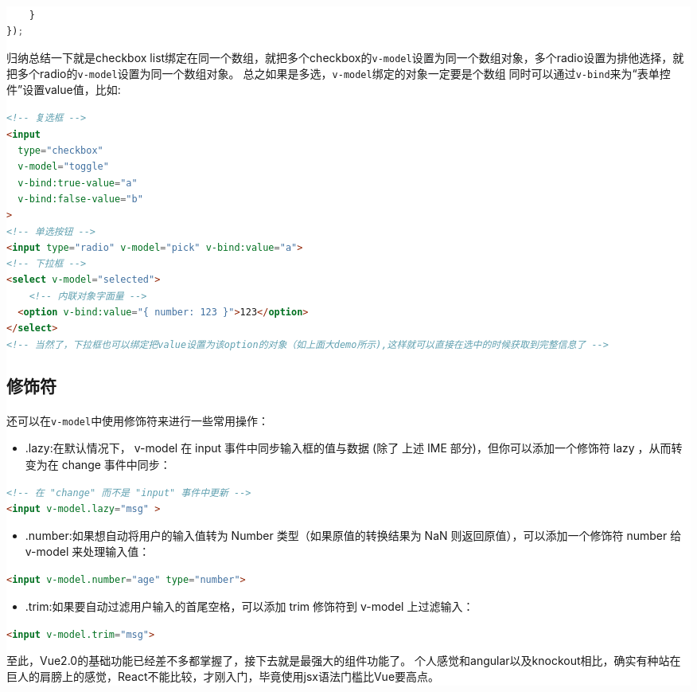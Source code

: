 ``` javascript
	}
});
```
归纳总结一下就是checkbox list绑定在同一个数组，就把多个checkbox的`v-model`设置为同一个数组对象，多个radio设置为排他选择，就把多个radio的`v-model`设置为同一个数组对象。
总之如果是多选，`v-model`绑定的对象一定要是个数组
同时可以通过`v-bind`来为“表单控件”设置value值，比如:
``` html
<!-- 复选框 -->
<input
  type="checkbox"
  v-model="toggle"
  v-bind:true-value="a"
  v-bind:false-value="b"
>
<!-- 单选按钮 -->
<input type="radio" v-model="pick" v-bind:value="a">
<!-- 下拉框 -->
<select v-model="selected">
    <!-- 内联对象字面量 -->
  <option v-bind:value="{ number: 123 }">123</option>
</select>
<!-- 当然了，下拉框也可以绑定把value设置为该option的对象（如上面大demo所示),这样就可以直接在选中的时候获取到完整信息了 -->
```

## 修饰符
还可以在`v-model`中使用修饰符来进行一些常用操作：
- .lazy:在默认情况下， v-model 在 input 事件中同步输入框的值与数据 (除了 上述 IME 部分)，但你可以添加一个修饰符 lazy ，从而转变为在 change 事件中同步：
``` html
<!-- 在 "change" 而不是 "input" 事件中更新 -->
<input v-model.lazy="msg" >
```
- .number:如果想自动将用户的输入值转为 Number 类型（如果原值的转换结果为 NaN 则返回原值），可以添加一个修饰符 number 给 v-model 来处理输入值：
``` html
<input v-model.number="age" type="number">
```
- .trim:如果要自动过滤用户输入的首尾空格，可以添加 trim 修饰符到 v-model 上过滤输入：
``` html
<input v-model.trim="msg">
```

至此，Vue2.0的基础功能已经差不多都掌握了，接下去就是最强大的组件功能了。
个人感觉和angular以及knockout相比，确实有种站在巨人的肩膀上的感觉，React不能比较，才刚入门，毕竟使用jsx语法门槛比Vue要高点。

